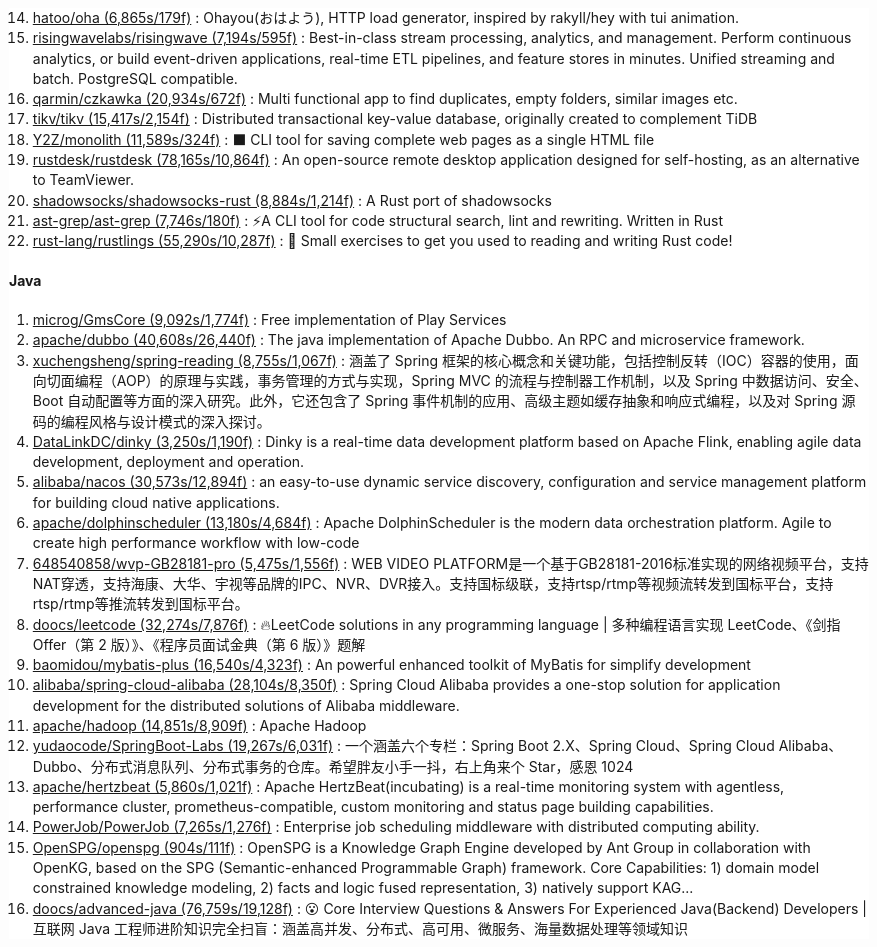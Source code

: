 14. [hatoo/oha (6,865s/179f)](https://github.com/hatoo/oha) : Ohayou(おはよう), HTTP load generator, inspired by rakyll/hey with tui animation.
15. [risingwavelabs/risingwave (7,194s/595f)](https://github.com/risingwavelabs/risingwave) : Best-in-class stream processing, analytics, and management. Perform continuous analytics, or build event-driven applications, real-time ETL pipelines, and feature stores in minutes. Unified streaming and batch. PostgreSQL compatible.
16. [qarmin/czkawka (20,934s/672f)](https://github.com/qarmin/czkawka) : Multi functional app to find duplicates, empty folders, similar images etc.
17. [tikv/tikv (15,417s/2,154f)](https://github.com/tikv/tikv) : Distributed transactional key-value database, originally created to complement TiDB
18. [Y2Z/monolith (11,589s/324f)](https://github.com/Y2Z/monolith) : ⬛️ CLI tool for saving complete web pages as a single HTML file
19. [rustdesk/rustdesk (78,165s/10,864f)](https://github.com/rustdesk/rustdesk) : An open-source remote desktop application designed for self-hosting, as an alternative to TeamViewer.
20. [shadowsocks/shadowsocks-rust (8,884s/1,214f)](https://github.com/shadowsocks/shadowsocks-rust) : A Rust port of shadowsocks
21. [ast-grep/ast-grep (7,746s/180f)](https://github.com/ast-grep/ast-grep) : ⚡A CLI tool for code structural search, lint and rewriting. Written in Rust
22. [rust-lang/rustlings (55,290s/10,287f)](https://github.com/rust-lang/rustlings) : 🦀 Small exercises to get you used to reading and writing Rust code!

#### Java
1. [microg/GmsCore (9,092s/1,774f)](https://github.com/microg/GmsCore) : Free implementation of Play Services
2. [apache/dubbo (40,608s/26,440f)](https://github.com/apache/dubbo) : The java implementation of Apache Dubbo. An RPC and microservice framework.
3. [xuchengsheng/spring-reading (8,755s/1,067f)](https://github.com/xuchengsheng/spring-reading) : 涵盖了 Spring 框架的核心概念和关键功能，包括控制反转（IOC）容器的使用，面向切面编程（AOP）的原理与实践，事务管理的方式与实现，Spring MVC 的流程与控制器工作机制，以及 Spring 中数据访问、安全、Boot 自动配置等方面的深入研究。此外，它还包含了 Spring 事件机制的应用、高级主题如缓存抽象和响应式编程，以及对 Spring 源码的编程风格与设计模式的深入探讨。
4. [DataLinkDC/dinky (3,250s/1,190f)](https://github.com/DataLinkDC/dinky) : Dinky is a real-time data development platform based on Apache Flink, enabling agile data development, deployment and operation.
5. [alibaba/nacos (30,573s/12,894f)](https://github.com/alibaba/nacos) : an easy-to-use dynamic service discovery, configuration and service management platform for building cloud native applications.
6. [apache/dolphinscheduler (13,180s/4,684f)](https://github.com/apache/dolphinscheduler) : Apache DolphinScheduler is the modern data orchestration platform. Agile to create high performance workflow with low-code
7. [648540858/wvp-GB28181-pro (5,475s/1,556f)](https://github.com/648540858/wvp-GB28181-pro) : WEB VIDEO PLATFORM是一个基于GB28181-2016标准实现的网络视频平台，支持NAT穿透，支持海康、大华、宇视等品牌的IPC、NVR、DVR接入。支持国标级联，支持rtsp/rtmp等视频流转发到国标平台，支持rtsp/rtmp等推流转发到国标平台。
8. [doocs/leetcode (32,274s/7,876f)](https://github.com/doocs/leetcode) : 🔥LeetCode solutions in any programming language | 多种编程语言实现 LeetCode、《剑指 Offer（第 2 版）》、《程序员面试金典（第 6 版）》题解
9. [baomidou/mybatis-plus (16,540s/4,323f)](https://github.com/baomidou/mybatis-plus) : An powerful enhanced toolkit of MyBatis for simplify development
10. [alibaba/spring-cloud-alibaba (28,104s/8,350f)](https://github.com/alibaba/spring-cloud-alibaba) : Spring Cloud Alibaba provides a one-stop solution for application development for the distributed solutions of Alibaba middleware.
11. [apache/hadoop (14,851s/8,909f)](https://github.com/apache/hadoop) : Apache Hadoop
12. [yudaocode/SpringBoot-Labs (19,267s/6,031f)](https://github.com/yudaocode/SpringBoot-Labs) : 一个涵盖六个专栏：Spring Boot 2.X、Spring Cloud、Spring Cloud Alibaba、Dubbo、分布式消息队列、分布式事务的仓库。希望胖友小手一抖，右上角来个 Star，感恩 1024
13. [apache/hertzbeat (5,860s/1,021f)](https://github.com/apache/hertzbeat) : Apache HertzBeat(incubating) is a real-time monitoring system with agentless, performance cluster, prometheus-compatible, custom monitoring and status page building capabilities.
14. [PowerJob/PowerJob (7,265s/1,276f)](https://github.com/PowerJob/PowerJob) : Enterprise job scheduling middleware with distributed computing ability.
15. [OpenSPG/openspg (904s/111f)](https://github.com/OpenSPG/openspg) : OpenSPG is a Knowledge Graph Engine developed by Ant Group in collaboration with OpenKG, based on the SPG (Semantic-enhanced Programmable Graph) framework. Core Capabilities: 1) domain model constrained knowledge modeling, 2) facts and logic fused representation, 3) natively support KAG...
16. [doocs/advanced-java (76,759s/19,128f)](https://github.com/doocs/advanced-java) : 😮 Core Interview Questions & Answers For Experienced Java(Backend) Developers | 互联网 Java 工程师进阶知识完全扫盲：涵盖高并发、分布式、高可用、微服务、海量数据处理等领域知识